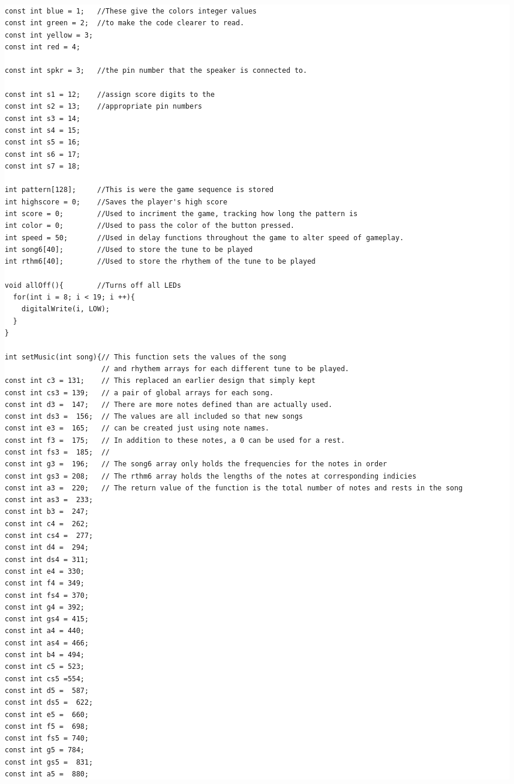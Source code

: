 	const int blue = 1;   //These give the colors integer values
	const int green = 2;  //to make the code clearer to read.
	const int yellow = 3;
	const int red = 4;

	const int spkr = 3;   //the pin number that the speaker is connected to.

	const int s1 = 12;    //assign score digits to the 
	const int s2 = 13;    //appropriate pin numbers
	const int s3 = 14;
	const int s4 = 15;
	const int s5 = 16;
	const int s6 = 17;
	const int s7 = 18;

	int pattern[128];     //This is were the game sequence is stored
	int highscore = 0;    //Saves the player's high score
	int score = 0;        //Used to incriment the game, tracking how long the pattern is
	int color = 0;        //Used to pass the color of the button pressed.
	int speed = 50;       //Used in delay functions throughout the game to alter speed of gameplay.
	int song6[40];        //Used to store the tune to be played
	int rthm6[40];        //Used to store the rhythem of the tune to be played

	void allOff(){        //Turns off all LEDs
	  for(int i = 8; i < 19; i ++){
	    digitalWrite(i, LOW);
	  }
	}

	int setMusic(int song){// This function sets the values of the song
	                       // and rhythem arrays for each different tune to be played.
	const int c3 = 131;    // This replaced an earlier design that simply kept 
	const int cs3 = 139;   // a pair of global arrays for each song.
	const int d3 =  147;   // There are more notes defined than are actually used. 
	const int ds3 =  156;  // The values are all included so that new songs
	const int e3 =  165;   // can be created just using note names.
	const int f3 =  175;   // In addition to these notes, a 0 can be used for a rest.
	const int fs3 =  185;  //
	const int g3 =  196;   // The song6 array only holds the frequencies for the notes in order
	const int gs3 = 208;   // The rthm6 array holds the lengths of the notes at corresponding indicies
	const int a3 =  220;   // The return value of the function is the total number of notes and rests in the song
	const int as3 =  233;
	const int b3 =  247;
	const int c4 =  262;
	const int cs4 =  277;
	const int d4 =  294;
	const int ds4 = 311;
	const int e4 = 330;
	const int f4 = 349;
	const int fs4 = 370;
	const int g4 = 392;
	const int gs4 = 415;
	const int a4 = 440;
	const int as4 = 466;
	const int b4 = 494;
	const int c5 = 523;
	const int cs5 =554;
	const int d5 =  587;
	const int ds5 =  622;
	const int e5 =  660;
	const int f5 =  698;
	const int fs5 = 740;
	const int g5 = 784;
	const int gs5 =  831;
	const int a5 =  880;